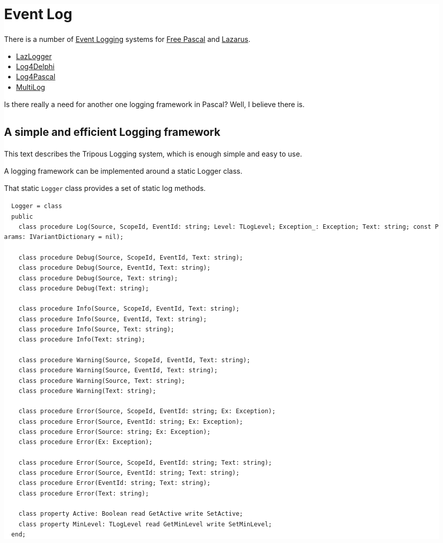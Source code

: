 # Event Log
 
There is a number of [Event Logging](https://en.wikipedia.org/wiki/Logging_(computing)) systems for [Free Pascal](https://www.freepascal.org/) and [Lazarus](https://www.lazarus-ide.org/).

- [LazLogger](https://wiki.freepascal.org/LazLogger)
- [Log4Delphi](https://wiki.freepascal.org/Log4Delphi)
- [Log4Pascal](https://github.com/martinusso/log4pascal)
- [MultiLog](https://wiki.freepascal.org/MultiLog)

Is there really a need for another one logging framework in Pascal? Well, I believe there is.

## A simple and efficient Logging framework

This text describes the Tripous Logging system, which is enough simple and easy to use.

A logging framework can be implemented around a static Logger class.



That static `Logger` class provides a set of static log methods.

```
  Logger = class
  public
    class procedure Log(Source, ScopeId, EventId: string; Level: TLogLevel; Exception_: Exception; Text: string; const Params: IVariantDictionary = nil);

    class procedure Debug(Source, ScopeId, EventId, Text: string);
    class procedure Debug(Source, EventId, Text: string);
    class procedure Debug(Source, Text: string);
    class procedure Debug(Text: string);

    class procedure Info(Source, ScopeId, EventId, Text: string);
    class procedure Info(Source, EventId, Text: string);
    class procedure Info(Source, Text: string);
    class procedure Info(Text: string);

    class procedure Warning(Source, ScopeId, EventId, Text: string);
    class procedure Warning(Source, EventId, Text: string);
    class procedure Warning(Source, Text: string);
    class procedure Warning(Text: string);

    class procedure Error(Source, ScopeId, EventId: string; Ex: Exception);
    class procedure Error(Source, EventId: string; Ex: Exception);
    class procedure Error(Source: string; Ex: Exception);
    class procedure Error(Ex: Exception);

    class procedure Error(Source, ScopeId, EventId: string; Text: string);
    class procedure Error(Source, EventId: string; Text: string);
    class procedure Error(EventId: string; Text: string);
    class procedure Error(Text: string); 

    class property Active: Boolean read GetActive write SetActive;
    class property MinLevel: TLogLevel read GetMinLevel write SetMinLevel;   	
  end; 
```
